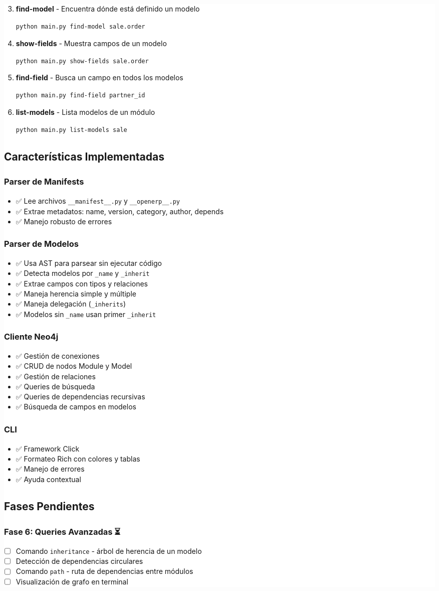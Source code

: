 3. **find-model** - Encuentra dónde está definido un modelo
   ```bash
   python main.py find-model sale.order
   ```

4. **show-fields** - Muestra campos de un modelo
   ```bash
   python main.py show-fields sale.order
   ```

5. **find-field** - Busca un campo en todos los modelos
   ```bash
   python main.py find-field partner_id
   ```

6. **list-models** - Lista modelos de un módulo
   ```bash
   python main.py list-models sale
   ```

## Características Implementadas

### Parser de Manifests
- ✅ Lee archivos `__manifest__.py` y `__openerp__.py`
- ✅ Extrae metadatos: name, version, category, author, depends
- ✅ Manejo robusto de errores

### Parser de Modelos
- ✅ Usa AST para parsear sin ejecutar código
- ✅ Detecta modelos por `_name` y `_inherit`
- ✅ Extrae campos con tipos y relaciones
- ✅ Maneja herencia simple y múltiple
- ✅ Maneja delegación (`_inherits`)
- ✅ Modelos sin `_name` usan primer `_inherit`

### Cliente Neo4j
- ✅ Gestión de conexiones
- ✅ CRUD de nodos Module y Model
- ✅ Gestión de relaciones
- ✅ Queries de búsqueda
- ✅ Queries de dependencias recursivas
- ✅ Búsqueda de campos en modelos

### CLI
- ✅ Framework Click
- ✅ Formateo Rich con colores y tablas
- ✅ Manejo de errores
- ✅ Ayuda contextual

## Fases Pendientes

### Fase 6: Queries Avanzadas ⏳
- [ ] Comando `inheritance` - árbol de herencia de un modelo
- [ ] Detección de dependencias circulares
- [ ] Comando `path` - ruta de dependencias entre módulos
- [ ] Visualización de grafo en terminal
